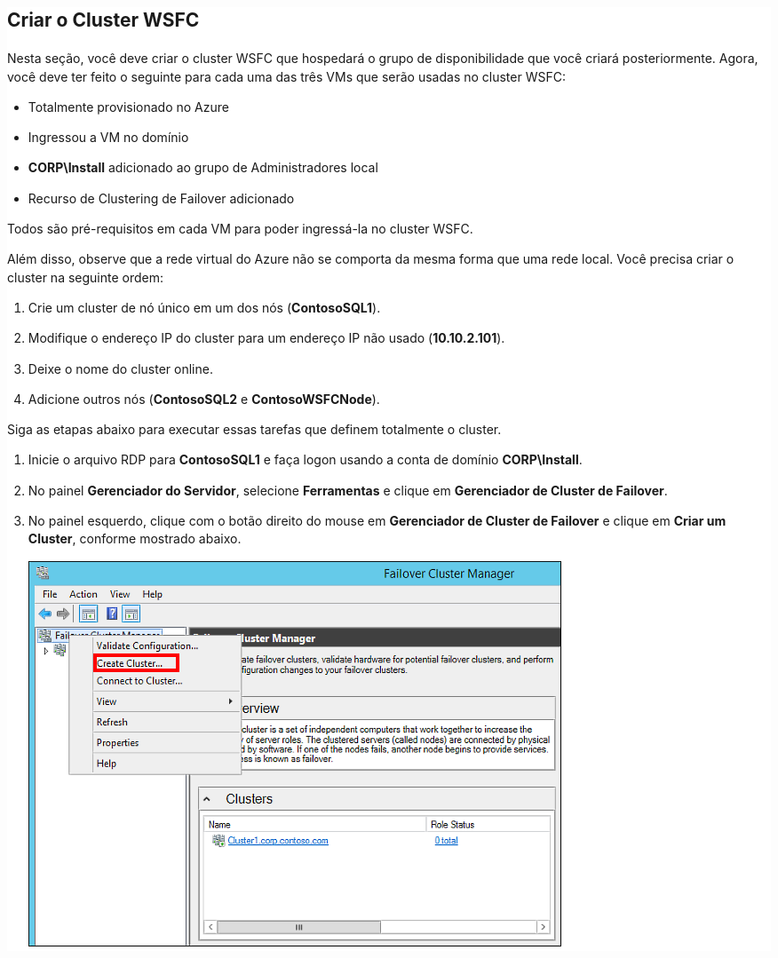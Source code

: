 ## Criar o Cluster WSFC

Nesta seção, você deve criar o cluster WSFC que hospedará o grupo de disponibilidade que você criará posteriormente. Agora, você deve ter feito o seguinte para cada uma das três VMs que serão usadas no cluster WSFC:

- Totalmente provisionado no Azure

- Ingressou a VM no domínio

- **CORP\\Install** adicionado ao grupo de Administradores local

- Recurso de Clustering de Failover adicionado

Todos são pré-requisitos em cada VM para poder ingressá-la no cluster WSFC.

Além disso, observe que a rede virtual do Azure não se comporta da mesma forma que uma rede local. Você precisa criar o cluster na seguinte ordem:

1. Crie um cluster de nó único em um dos nós (**ContosoSQL1**).

1. Modifique o endereço IP do cluster para um endereço IP não usado (**10.10.2.101**).

1. Deixe o nome do cluster online.

1. Adicione outros nós (**ContosoSQL2** e **ContosoWSFCNode**).

Siga as etapas abaixo para executar essas tarefas que definem totalmente o cluster.

1. Inicie o arquivo RDP para **ContosoSQL1** e faça logon usando a conta de domínio **CORP\\Install**.

1. No painel **Gerenciador do Servidor**, selecione **Ferramentas** e clique em **Gerenciador de Cluster de Failover**.

1. No painel esquerdo, clique com o botão direito do mouse em **Gerenciador de Cluster de Failover** e clique em **Criar um Cluster**, conforme mostrado abaixo.

	![Criar Cluster](./media/virtual-machines-windows-classic-portal-sql-availability/IC784632.png)
